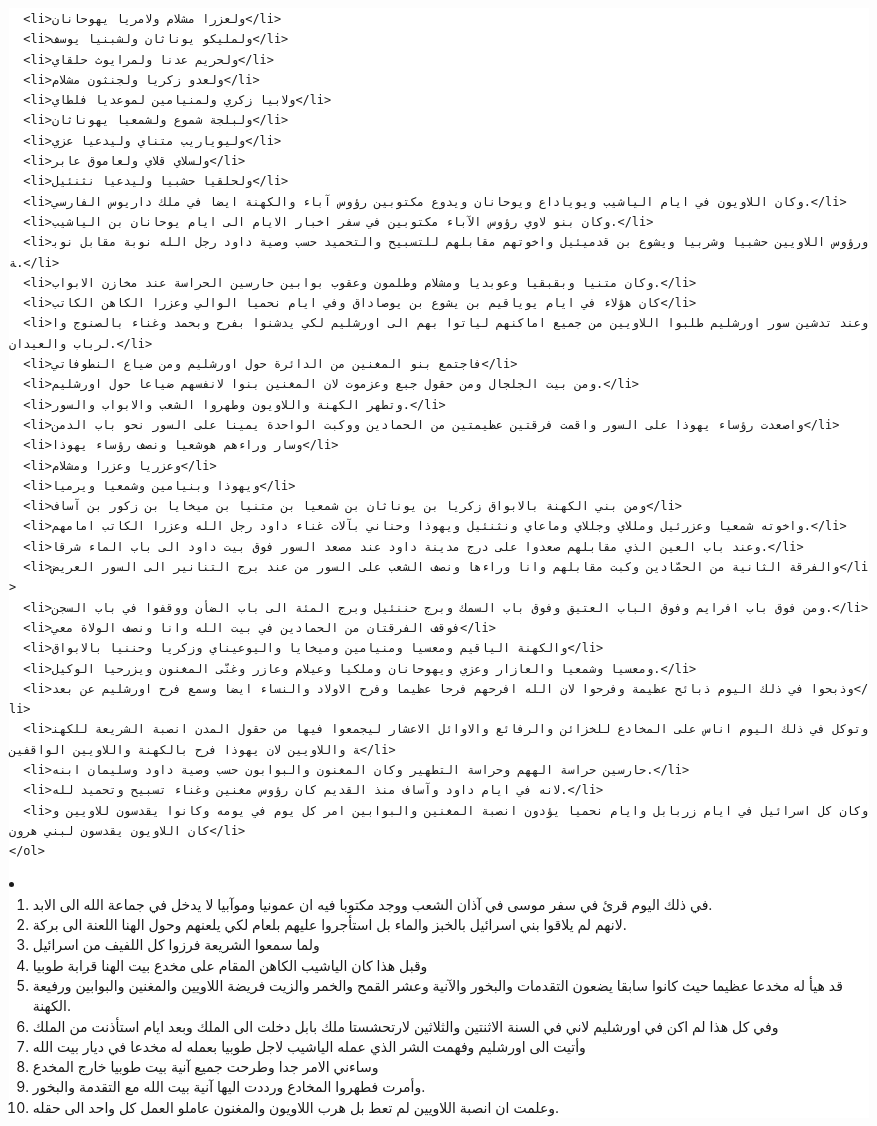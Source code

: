       <li>ولعزرا مشلام ولامريا يهوحانان</li>
      <li>ولمليكو يوناثان ولشبنيا يوسف</li>
      <li>ولحريم عدنا ولمرايوث حلقاي</li>
      <li>ولعدو زكريا ولجنثون مشلام</li>
      <li>ولابيا زكري ولمنيامين لموعديا فلطاي</li>
      <li>ولبلجة شموع ولشمعيا يهوناثان</li>
      <li>وليوياريب متناي وليدعيا عزي</li>
      <li>ولسلاي قلاي ولعاموق عابر</li>
      <li>ولحلقيا حشبيا وليدعيا نثنئيل</li>
      <li>وكان اللاويون في ايام الياشيب ويوياداع ويوحانان ويدوع مكتوبين رؤوس آباء والكهنة ايضا في ملك داريوس الفارسي.</li>
      <li>وكان بنو لاوي رؤوس الآباء مكتوبين في سفر اخبار الايام الى ايام يوحانان بن الياشيب.</li>
      <li>ورؤوس اللاويين حشبيا وشربيا ويشوع بن قدميئيل واخوتهم مقابلهم للتسبيح والتحميد حسب وصية داود رجل الله نوبة مقابل نوبة.</li>
      <li>وكان متنيا وبقبقيا وعوبديا ومشلام وطلمون وعقوب بوابين حارسين الحراسة عند مخازن الابواب.</li>
      <li>كان هؤلاء في ايام يوياقيم بن يشوع بن يوصاداق وفي ايام نحميا الوالي وعزرا الكاهن الكاتب</li>
      <li>وعند تدشين سور اورشليم طلبوا اللاويين من جميع اماكنهم لياتوا بهم الى اورشليم لكي يدشنوا بفرح وبحمد وغناء بالصنوج والرباب والعيدان.</li>
      <li>فاجتمع بنو المغنين من الدائرة حول اورشليم ومن ضياع النطوفاتي</li>
      <li>ومن بيت الجلجال ومن حقول جبع وعزموت لان المغنين بنوا لانفسهم ضياعا حول اورشليم.</li>
      <li>وتطهر الكهنة واللاويون وطهروا الشعب والابواب والسور.</li>
      <li>واصعدت رؤساء يهوذا على السور واقمت فرقتين عظيمتين من الحمادين ووكبت الواحدة يمينا على السور نحو باب الدمن</li>
      <li>وسار وراءهم هوشعيا ونصف رؤساء يهوذا</li>
      <li>وعزريا وعزرا ومشلام</li>
      <li>ويهوذا وبنيامين وشمعيا ويرميا</li>
      <li>ومن بني الكهنة بالابواق زكريا بن يوناثان بن شمعيا بن متنيا بن ميخايا بن زكور بن آساف</li>
      <li>واخوته شمعيا وعزرئيل ومللاي وجللاي وماعاي ونثنئيل ويهوذا وحناني بآلات غناء داود رجل الله وعزرا الكاتب امامهم.</li>
      <li>وعند باب العين الذي مقابلهم صعدوا على درج مدينة داود عند مصعد السور فوق بيت داود الى باب الماء شرقا.</li>
      <li>والفرقة الثانية من الحمّادين وكبت مقابلهم وانا وراءها ونصف الشعب على السور من عند برج التنانير الى السور العريض</li>
      <li>ومن فوق باب افرايم وفوق الباب العتيق وفوق باب السمك وبرج حننئيل وبرج المئة الى باب الضأن ووقفوا في باب السجن.</li>
      <li>فوقف الفرقتان من الحمادين في بيت الله وانا ونصف الولاة معي</li>
      <li>والكهنة الياقيم ومعسيا ومنيامين وميخايا واليوعيناي وزكريا وحننيا بالابواق</li>
      <li>ومعسيا وشمعيا والعازار وعزي ويهوحانان وملكيا وعيلام وعازر وغنّى المغنون ويزرحيا الوكيل.</li>
      <li>وذبحوا في ذلك اليوم ذبائح عظيمة وفرحوا لان الله افرحهم فرحا عظيما وفرح الاولاد والنساء ايضا وسمع فرح اورشليم عن بعد</li>
      <li>وتوكل في ذلك اليوم اناس على المخادع للخزائن والرفائع والاوائل الاعشار ليجمعوا فيها من حقول المدن انصبة الشريعة للكهنة واللاويين لان يهوذا فرح بالكهنة واللاويين الواقفين</li>
      <li>حارسين حراسة الههم وحراسة التطهير وكان المغنون والبوابون حسب وصية داود وسليمان ابنه.</li>
      <li>لانه في ايام داود وآساف منذ القديم كان رؤوس مغنين وغناء تسبيح وتحميد لله.</li>
      <li>وكان كل اسرائيل في ايام زربابل وايام نحميا يؤدون انصبة المغنين والبوابين امر كل يوم في يومه وكانوا يقدسون للاويين وكان اللاويون يقدسون لبني هرون</li>
    </ol>
  </li>
  <li>
    <ol>
      <li>في ذلك اليوم قرئ في سفر موسى في آذان الشعب ووجد مكتوبا فيه ان عمونيا وموآبيا لا يدخل في جماعة الله الى الابد.</li>
      <li>لانهم لم يلاقوا بني اسرائيل بالخبز والماء بل استأجروا عليهم بلعام لكي يلعنهم وحول الهنا اللعنة الى بركة.</li>
      <li>ولما سمعوا الشريعة فرزوا كل اللفيف من اسرائيل</li>
      <li>وقبل هذا كان الياشيب الكاهن المقام على مخدع بيت الهنا قرابة طوبيا</li>
      <li>قد هيأ له مخدعا عظيما حيث كانوا سابقا يضعون التقدمات والبخور والآنية وعشر القمح والخمر والزيت فريضة اللاويين والمغنين والبوابين ورفيعة الكهنة.</li>
      <li>وفي كل هذا لم اكن في اورشليم لاني في السنة الاثنتين والثلاثين لارتحشستا ملك بابل دخلت الى الملك وبعد ايام استأذنت من الملك</li>
      <li>وأتيت الى اورشليم وفهمت الشر الذي عمله الياشيب لاجل طوبيا بعمله له مخدعا في ديار بيت الله</li>
      <li>وساءني الامر جدا وطرحت جميع آنية بيت طوبيا خارج المخدع</li>
      <li>وأمرت فطهروا المخادع ورددت اليها آنية بيت الله مع التقدمة والبخور.</li>
      <li>وعلمت ان انصبة اللاويين لم تعط بل هرب اللاويون والمغنون عاملو العمل كل واحد الى حقله.</li>